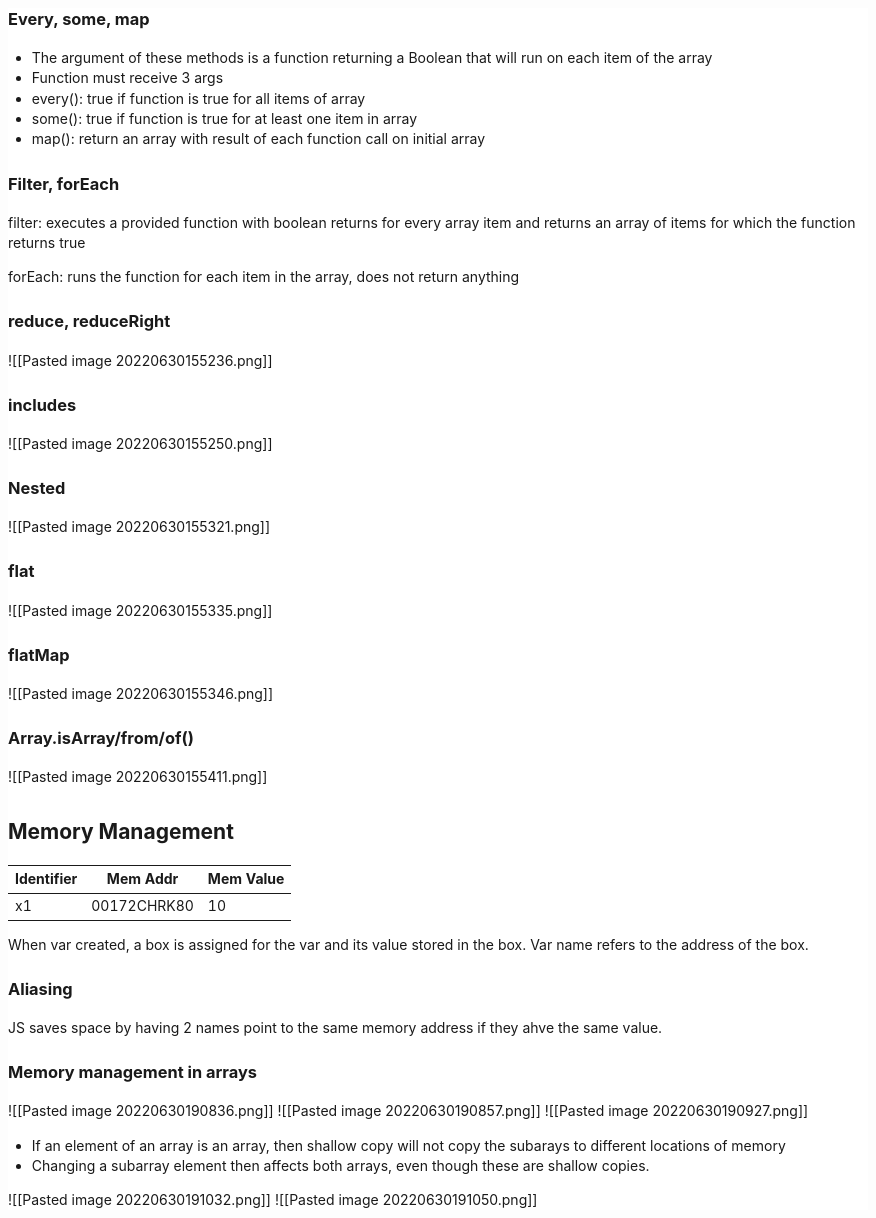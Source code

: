 ### Every, some, map
- The argument of these methods is a function returning a Boolean that will run on each item of the array
- Function must receive 3 args
- every(): true if function is true for all items of array
- some(): true if function is true for at least one item in array
- map(): return an array with result of each function call on initial array

### Filter, forEach
filter: executes a provided function with boolean returns  for every array item and returns an array of items for which the function returns true

forEach: runs the function for each item in the array, does not return anything

### reduce, reduceRight
![[Pasted image 20220630155236.png]]
### includes
![[Pasted image 20220630155250.png]]

### Nested
![[Pasted image 20220630155321.png]]
### flat
![[Pasted image 20220630155335.png]]
### flatMap
![[Pasted image 20220630155346.png]]

### Array.isArray/from/of()
![[Pasted image 20220630155411.png]]

## Memory Management
| Identifier | Mem Addr    | Mem Value |
| ---------- | ----------- | --------- |
| x1         | 00172CHRK80 | 10        |

When var created, a box is assigned for the var and its value stored in the box. Var name refers to the address of the box.

### Aliasing
JS saves space by having 2 names point to the same memory address if they ahve the same value.

### Memory management in arrays
![[Pasted image 20220630190836.png]]
![[Pasted image 20220630190857.png]]
![[Pasted image 20220630190927.png]]
- If an element of an array is an array, then shallow copy will not copy the subarays to different locations of memory
- Changing a subarray element then affects both arrays, even though these are shallow copies.

![[Pasted image 20220630191032.png]]
![[Pasted image 20220630191050.png]]
